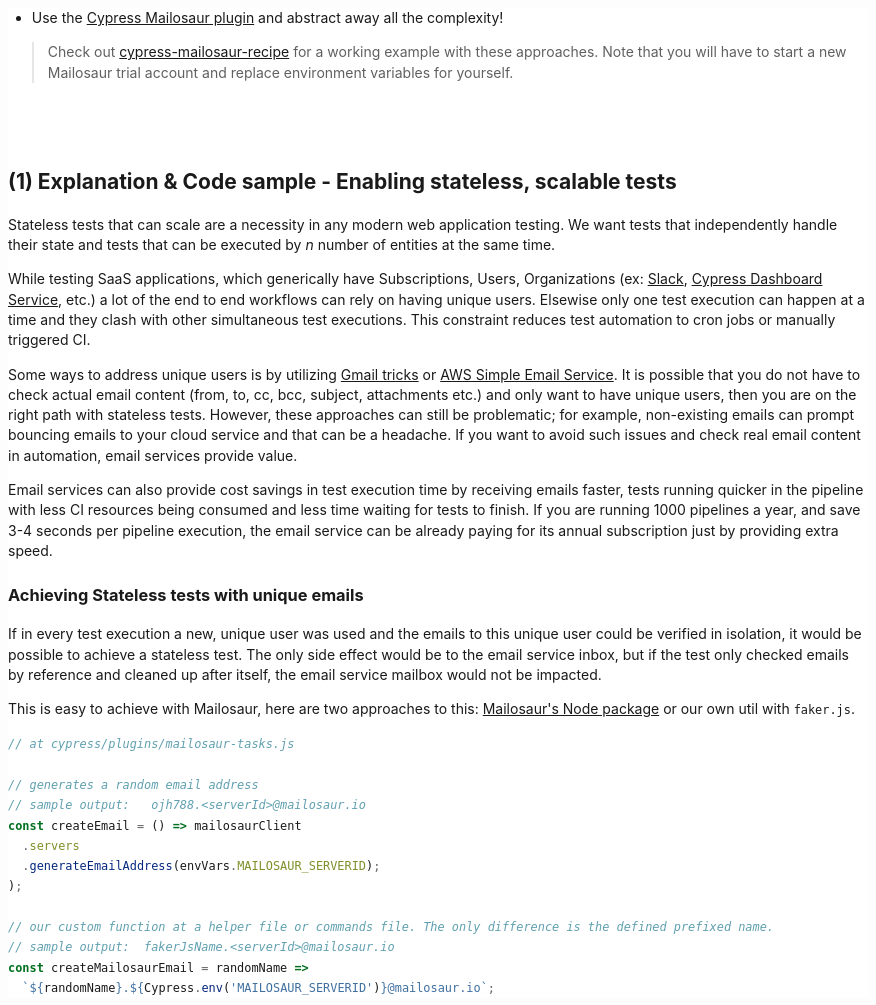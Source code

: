 - Use the [Cypress Mailosaur plugin](https://www.npmjs.com/package/cypress-mailosaur) and abstract away all the complexity!

> Check out [cypress-mailosaur-recipe](https://github.com/muratkeremozcan/cypressExamples/tree/master/cypress-mailosaur) for a working example with these approaches. Note that you will have to start a new Mailosaur trial account and replace environment variables for yourself.

<br/><br/>

## (1) Explanation & Code sample - Enabling stateless, scalable tests <a id="topic-1"></a>

Stateless tests that can scale are a necessity in any modern web application testing. We want tests that independently handle their state and tests that can be executed by _n_ number of entities at the same time.

While testing SaaS applications, which generically have Subscriptions, Users, Organizations (ex: [Slack](https://slack.com/intl/en-sk/help/articles/115004071768-What-is-Slack-#your-team-in-slack), [Cypress Dashboard Service](https://dashboard.cypress.io/organizations), etc.) a lot of the end to end workflows can rely on having unique users. Elsewise only one test execution can happen at a time and they clash with other simultaneous test executions.
This constraint reduces test automation to cron jobs or manually triggered CI.

Some ways to address unique users is by utilizing [Gmail tricks](https://www.idownloadblog.com/2018/12/19/gmail-email-address-tricks/) or [AWS Simple Email Service](https://docs.aws.amazon.com/ses/latest/DeveloperGuide/send-email-simulator.html). It is possible that you do not have to check actual email content (from, to, cc, bcc, subject, attachments etc.) and only want to have unique users, then you are on the right path with stateless tests.
However, these approaches can still be problematic; for example, non-existing emails can prompt bouncing emails to your cloud service and that can be a headache. If you want to avoid such issues and check real email content in automation, email services provide value.

Email services can also provide cost savings in test execution time by receiving emails faster, tests running quicker in the pipeline with less CI resources being consumed and less time waiting for tests to finish. If you are running 1000 pipelines a year, and save 3-4 seconds per pipeline execution, the email service can be already paying for its annual subscription just by providing extra speed.

### Achieving Stateless tests with unique emails

If in every test execution a new, unique user was used and the emails to this unique user could be verified in isolation, it would be possible to achieve a stateless test. The only side effect would be to the email service inbox, but if the test only checked emails by reference and cleaned up after itself, the email service mailbox would not be impacted.

This is easy to achieve with Mailosaur, here are two approaches to this: [Mailosaur's Node package](https://www.npmjs.com/package/mailosaur) or our own util with `faker.js`.

```javascript
// at cypress/plugins/mailosaur-tasks.js

// generates a random email address
// sample output:   ojh788.<serverId>@mailosaur.io
const createEmail = () => mailosaurClient
  .servers
  .generateEmailAddress(envVars.MAILOSAUR_SERVERID);
);

// our custom function at a helper file or commands file. The only difference is the defined prefixed name.
// sample output:  fakerJsName.<serverId>@mailosaur.io
const createMailosaurEmail = randomName =>
  `${randomName}.${Cypress.env('MAILOSAUR_SERVERID')}@mailosaur.io`;
```
